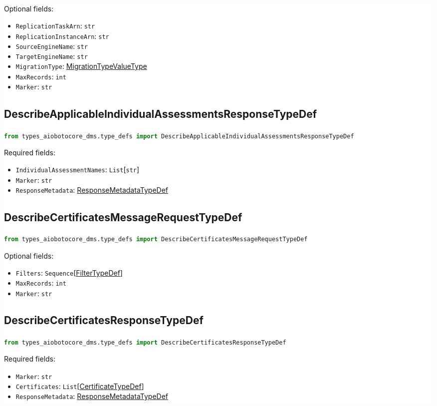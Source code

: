 Optional fields:

- `ReplicationTaskArn`: `str`
- `ReplicationInstanceArn`: `str`
- `SourceEngineName`: `str`
- `TargetEngineName`: `str`
- `MigrationType`:
  [MigrationTypeValueType](./literals.md#migrationtypevaluetype)
- `MaxRecords`: `int`
- `Marker`: `str`

<a id="describeapplicableindividualassessmentsresponsetypedef"></a>

## DescribeApplicableIndividualAssessmentsResponseTypeDef

```python
from types_aiobotocore_dms.type_defs import DescribeApplicableIndividualAssessmentsResponseTypeDef
```

Required fields:

- `IndividualAssessmentNames`: `List`\[`str`\]
- `Marker`: `str`
- `ResponseMetadata`:
  [ResponseMetadataTypeDef](./type_defs.md#responsemetadatatypedef)

<a id="describecertificatesmessagerequesttypedef"></a>

## DescribeCertificatesMessageRequestTypeDef

```python
from types_aiobotocore_dms.type_defs import DescribeCertificatesMessageRequestTypeDef
```

Optional fields:

- `Filters`: `Sequence`\[[FilterTypeDef](./type_defs.md#filtertypedef)\]
- `MaxRecords`: `int`
- `Marker`: `str`

<a id="describecertificatesresponsetypedef"></a>

## DescribeCertificatesResponseTypeDef

```python
from types_aiobotocore_dms.type_defs import DescribeCertificatesResponseTypeDef
```

Required fields:

- `Marker`: `str`
- `Certificates`:
  `List`\[[CertificateTypeDef](./type_defs.md#certificatetypedef)\]
- `ResponseMetadata`:
  [ResponseMetadataTypeDef](./type_defs.md#responsemetadatatypedef)

<a id="describeconnectionsmessagerequesttypedef"></a>

